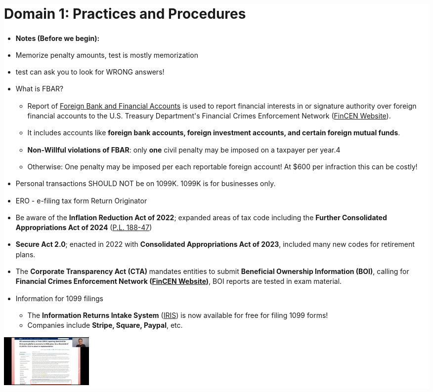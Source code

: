 # Domain 1: Practices and Procedures


- **Notes (Before we begin):**

- Memorize penalty amounts, test is mostly memorization
- test can ask you to look for WRONG answers!

- What is FBAR?
   - Report of [Foreign Bank and Financial Accounts](https://www.irs.gov/businesses/small-businesses-self-employed/report-of-foreign-bank-and-financial-accounts-fbar#:~:text=Per%20the%20Bank%20Secrecy%20Act,and%20mutual%20funds%2C%20to%20the) is used to report financial interests in or signature authority over foreign financial accounts to the U.S. Treasury Department's Financial Crimes Enforcement Network ([FinCEN Website](https://www.fincen.gov/)). 
   - It includes accounts like **foreign bank accounts, foreign investment accounts, and certain foreign mutual funds**.

   - **Non-Willful violations of FBAR**: only **one** civil penalty may be imposed on a taxpayer per year.4
   - Otherwise: One penalty may be imposed per each reportable foreign account! At $600 per infraction this can be costly!

- Personal transactions SHOULD NOT be on 1099K. 1099K is for businesses only.
- ERO - e-filing tax form Return Originator

- Be aware of the **Inflation Reduction Act of 2022**; expanded areas of tax code including the **Further Consolidated Appropriations Act of 2024** ([P.L. 188-47](https://www.congress.gov/118/plaws/publ47/PLAW-118publ47.pdf))

- **Secure Act 2.0**; enacted in 2022 with **Consolidated Appropriations Act of 2023**, included many new codes for retirement plans.

- The **Corporate Transparency Act (CTA)** mandates entities to submit **Beneficial Ownership Information (BOI)**, calling for **Financial Crimes Enforcement Network ([FinCEN Website](https://www.fincen.gov/))**, BOI reports are tested in exam material.

- Information for 1099 filings
   - The **Information Returns Intake System** ([IRIS](https://www.irs.gov/filing/e-file-information-returns-with-iris)) is now available for free for filing 1099 forms! 
   - Companies include **Stripe, Square, Paypal**, etc.
<img src="/assets/hock/unit1-legal-authority-of-the-irs/Screenshot_2024-11-11_12-16-51.png" width="20%" />
